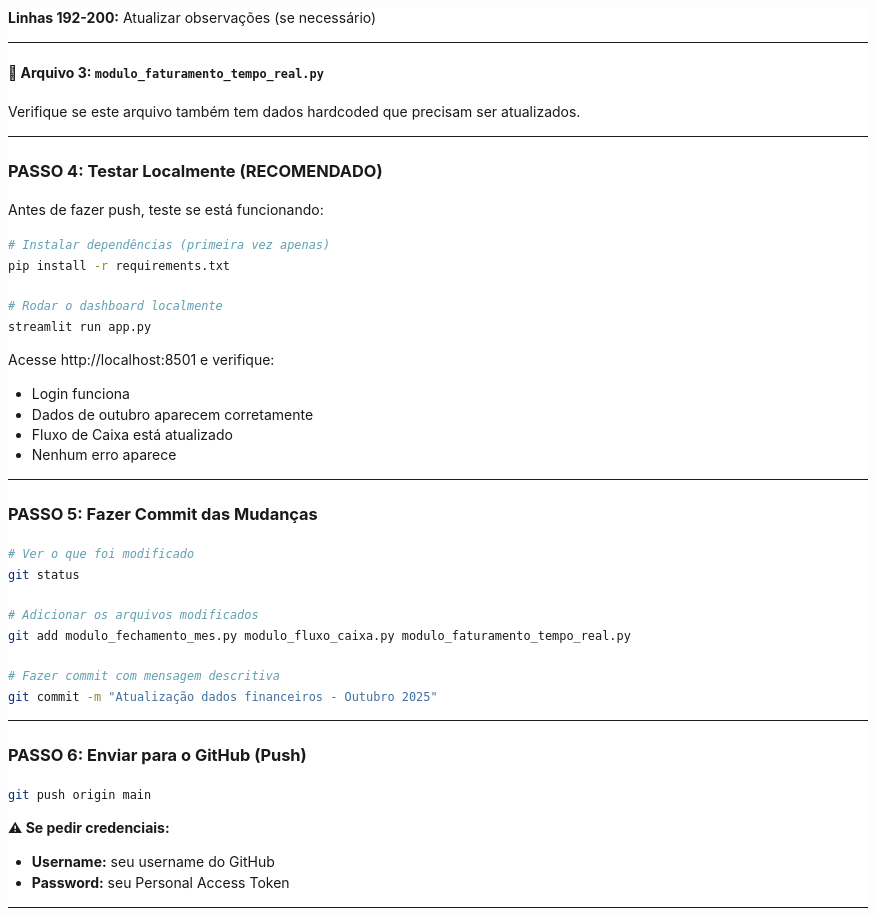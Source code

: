 **Linhas 192-200:** Atualizar observações (se necessário)

---

#### 📄 Arquivo 3: `modulo_faturamento_tempo_real.py`

Verifique se este arquivo também tem dados hardcoded que precisam ser atualizados.

---

### PASSO 4: Testar Localmente (RECOMENDADO)

Antes de fazer push, teste se está funcionando:

```bash
# Instalar dependências (primeira vez apenas)
pip install -r requirements.txt

# Rodar o dashboard localmente
streamlit run app.py
```

Acesse http://localhost:8501 e verifique:
- Login funciona
- Dados de outubro aparecem corretamente
- Fluxo de Caixa está atualizado
- Nenhum erro aparece

---

### PASSO 5: Fazer Commit das Mudanças

```bash
# Ver o que foi modificado
git status

# Adicionar os arquivos modificados
git add modulo_fechamento_mes.py modulo_fluxo_caixa.py modulo_faturamento_tempo_real.py

# Fazer commit com mensagem descritiva
git commit -m "Atualização dados financeiros - Outubro 2025"
```

---

### PASSO 6: Enviar para o GitHub (Push)

```bash
git push origin main
```

**⚠️ Se pedir credenciais:**
- **Username:** seu username do GitHub
- **Password:** seu Personal Access Token

---
